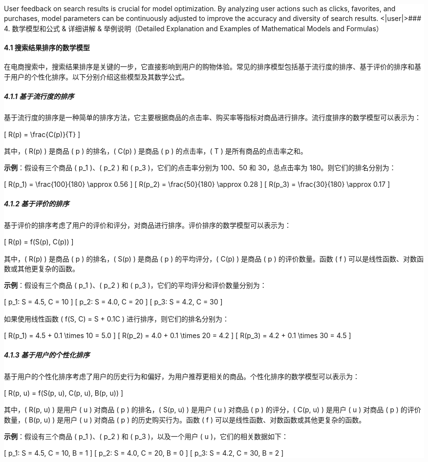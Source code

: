 User feedback on search results is crucial for model optimization. By analyzing user actions such as clicks, favorites, and purchases, model parameters can be continuously adjusted to improve the accuracy and diversity of search results. <|user|>### 4. 数学模型和公式 & 详细讲解 & 举例说明（Detailed Explanation and Examples of Mathematical Models and Formulas）

#### 4.1 搜索结果排序的数学模型

在电商搜索中，搜索结果排序是关键的一步，它直接影响到用户的购物体验。常见的排序模型包括基于流行度的排序、基于评价的排序和基于用户的个性化排序。以下分别介绍这些模型及其数学公式。

##### 4.1.1 基于流行度的排序

基于流行度的排序是一种简单的排序方法，它主要根据商品的点击率、购买率等指标对商品进行排序。流行度排序的数学模型可以表示为：

\[ R(p) = \frac{C(p)}{T} \]

其中，\( R(p) \) 是商品 \( p \) 的排名，\( C(p) \) 是商品 \( p \) 的点击率，\( T \) 是所有商品的点击率之和。

**示例**：假设有三个商品 \( p_1 \)、\( p_2 \) 和 \( p_3 \)，它们的点击率分别为 100、50 和 30，总点击率为 180。则它们的排名分别为：

\[ R(p_1) = \frac{100}{180} \approx 0.56 \]
\[ R(p_2) = \frac{50}{180} \approx 0.28 \]
\[ R(p_3) = \frac{30}{180} \approx 0.17 \]

##### 4.1.2 基于评价的排序

基于评价的排序考虑了用户的评价和评分，对商品进行排序。评价排序的数学模型可以表示为：

\[ R(p) = f(S(p), C(p)) \]

其中，\( R(p) \) 是商品 \( p \) 的排名，\( S(p) \) 是商品 \( p \) 的平均评分，\( C(p) \) 是商品 \( p \) 的评价数量。函数 \( f \) 可以是线性函数、对数函数或其他更复杂的函数。

**示例**：假设有三个商品 \( p_1 \)、\( p_2 \) 和 \( p_3 \)，它们的平均评分和评价数量分别为：

\[ p_1: S = 4.5, C = 10 \]
\[ p_2: S = 4.0, C = 20 \]
\[ p_3: S = 4.2, C = 30 \]

如果使用线性函数 \( f(S, C) = S + 0.1C \) 进行排序，则它们的排名分别为：

\[ R(p_1) = 4.5 + 0.1 \times 10 = 5.0 \]
\[ R(p_2) = 4.0 + 0.1 \times 20 = 4.2 \]
\[ R(p_3) = 4.2 + 0.1 \times 30 = 4.5 \]

##### 4.1.3 基于用户的个性化排序

基于用户的个性化排序考虑了用户的历史行为和偏好，为用户推荐更相关的商品。个性化排序的数学模型可以表示为：

\[ R(p, u) = f(S(p, u), C(p, u), B(p, u)) \]

其中，\( R(p, u) \) 是用户 \( u \) 对商品 \( p \) 的排名，\( S(p, u) \) 是用户 \( u \) 对商品 \( p \) 的评分，\( C(p, u) \) 是用户 \( u \) 对商品 \( p \) 的评价数量，\( B(p, u) \) 是用户 \( u \) 对商品 \( p \) 的历史购买行为。函数 \( f \) 可以是线性函数、对数函数或其他更复杂的函数。

**示例**：假设有三个商品 \( p_1 \)、\( p_2 \) 和 \( p_3 \)，以及一个用户 \( u \)，它们的相关数据如下：

\[ p_1: S = 4.5, C = 10, B = 1 \]
\[ p_2: S = 4.0, C = 20, B = 0 \]
\[ p_3: S = 4.2, C = 30, B = 2 \]
